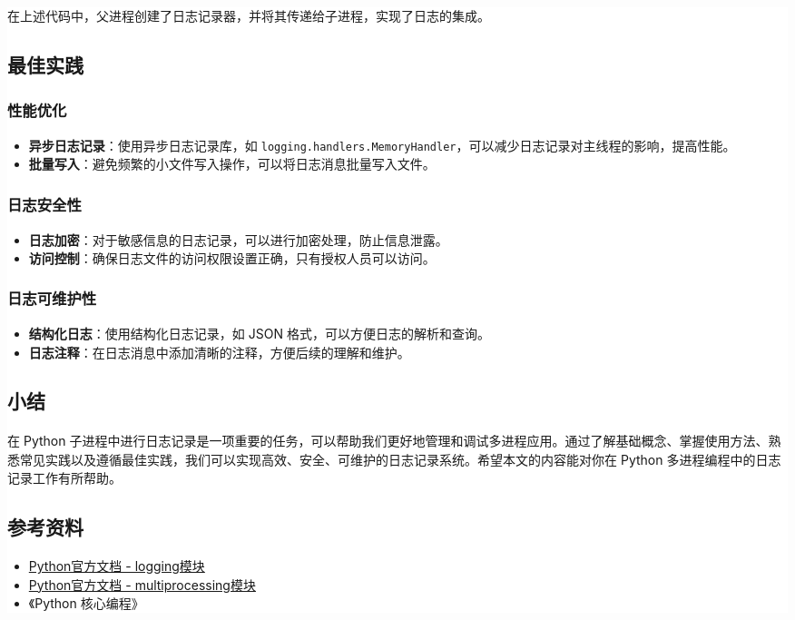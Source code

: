 ```python
```
在上述代码中，父进程创建了日志记录器，并将其传递给子进程，实现了日志的集成。

## 最佳实践
### 性能优化
- **异步日志记录**：使用异步日志记录库，如 `logging.handlers.MemoryHandler`，可以减少日志记录对主线程的影响，提高性能。
- **批量写入**：避免频繁的小文件写入操作，可以将日志消息批量写入文件。

### 日志安全性
- **日志加密**：对于敏感信息的日志记录，可以进行加密处理，防止信息泄露。
- **访问控制**：确保日志文件的访问权限设置正确，只有授权人员可以访问。

### 日志可维护性
- **结构化日志**：使用结构化日志记录，如 JSON 格式，可以方便日志的解析和查询。
- **日志注释**：在日志消息中添加清晰的注释，方便后续的理解和维护。

## 小结
在 Python 子进程中进行日志记录是一项重要的任务，可以帮助我们更好地管理和调试多进程应用。通过了解基础概念、掌握使用方法、熟悉常见实践以及遵循最佳实践，我们可以实现高效、安全、可维护的日志记录系统。希望本文的内容能对你在 Python 多进程编程中的日志记录工作有所帮助。

## 参考资料
- [Python官方文档 - logging模块](https://docs.python.org/3/library/logging.html)
- [Python官方文档 - multiprocessing模块](https://docs.python.org/3/library/multiprocessing.html)
- 《Python 核心编程》